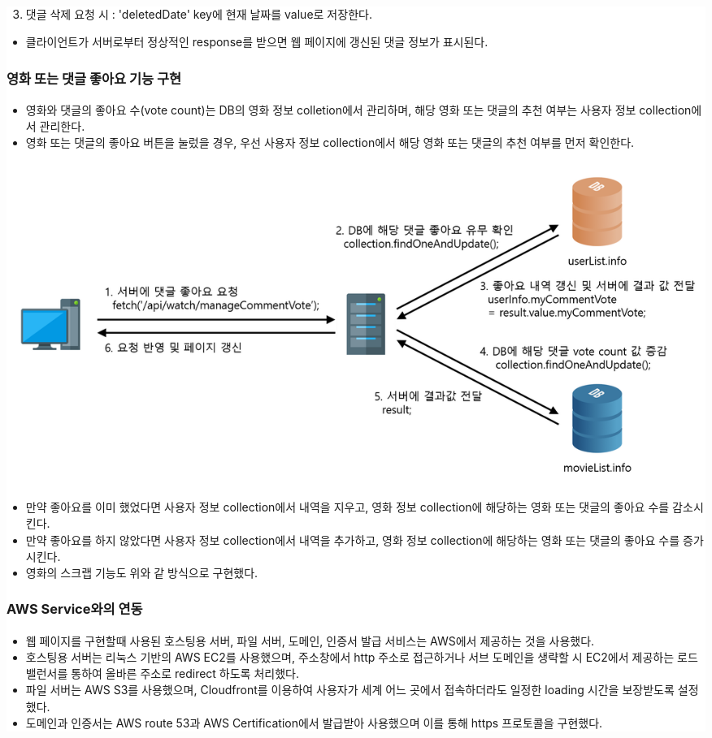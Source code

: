   3. 댓글 삭제 요청 시 : 'deletedDate' key에 현재 날짜를 value로 저장한다.
 - 클라이언트가 서버로부터 정상적인 response를 받으면 웹 페이지에 갱신된 댓글 정보가 표시된다.


### 영화 또는 댓글 좋아요 기능 구현
 - 영화와 댓글의 좋아요 수(vote count)는 DB의 영화 정보 colletion에서 관리하며, 해당 영화 또는 댓글의 추천 여부는 사용자 정보 collection에서 관리한다.
 - 영화 또는 댓글의 좋아요 버튼을 눌렀을 경우, 우선 사용자 정보 collection에서 해당 영화 또는 댓글의 추천 여부를 먼저 확인한다.
###
![Preview](./readme/Images/commentVote.png)
 - 만약 좋아요를 이미 했었다면 사용자 정보 collection에서 내역을 지우고, 영화 정보 collection에 해당하는 영화 또는 댓글의 좋아요 수를 감소시킨다.
 - 만약 좋아요를 하지 않았다면 사용자 정보 collection에서 내역을 추가하고, 영화 정보 collection에 해당하는 영화 또는 댓글의 좋아요 수를 증가시킨다.
 - 영화의 스크랩 기능도 위와 같  방식으로 구현했다.

### AWS Service와의 연동
 - 웹 페이지를 구현할때 사용된 호스팅용 서버, 파일 서버, 도메인, 인증서 발급 서비스는 AWS에서 제공하는 것을 사용했다.
 - 호스팅용 서버는 리눅스 기반의 AWS EC2를 사용했으며, 주소창에서 http 주소로 접근하거나 서브 도메인을 생략할 시 EC2에서 제공하는 로드 밸런서를 통하여 올바른 주소로 redirect 하도록 처리했다.
 - 파일 서버는 AWS S3를 사용했으며, Cloudfront를 이용하여 사용자가 세계 어느 곳에서 접속하더라도 일정한 loading 시간을 보장받도록 설정했다.
 - 도메인과 인증서는 AWS route 53과 AWS Certification에서 발급받아 사용했으며 이를 통해 https 프로토콜을 구현했다.
